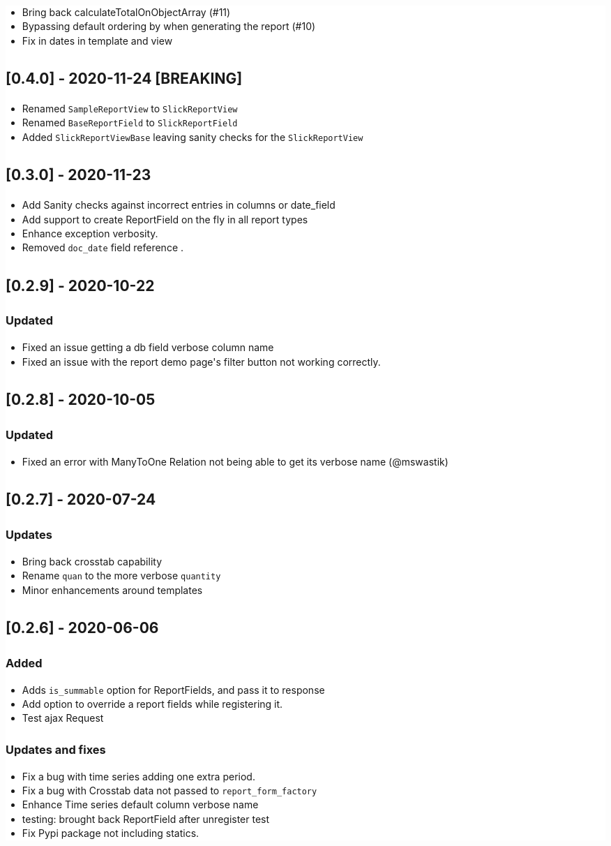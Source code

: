 - Bring back calculateTotalOnObjectArray (#11)
- Bypassing default ordering by when generating the report (#10)
- Fix in dates in template and view

## [0.4.0] - 2020-11-24 [BREAKING]

- Renamed `SampleReportView` to `SlickReportView`
- Renamed `BaseReportField` to `SlickReportField`
- Added `SlickReportViewBase` leaving sanity checks for the `SlickReportView`

## [0.3.0] - 2020-11-23

- Add Sanity checks against incorrect entries in columns or date_field
- Add support to create ReportField on the fly in all report types
- Enhance exception verbosity.
- Removed `doc_date` field reference .

## [0.2.9] - 2020-10-22

### Updated

- Fixed an issue getting a db field verbose column name
- Fixed an issue with the report demo page's filter button not working correctly.

## [0.2.8] - 2020-10-05

### Updated

- Fixed an error with ManyToOne Relation not being able to get its verbose name (@mswastik)

## [0.2.7] - 2020-07-24

### Updates

- Bring back crosstab capability
- Rename `quan` to the more verbose `quantity`
- Minor enhancements around templates

## [0.2.6] - 2020-06-06

### Added

- Adds `is_summable` option for ReportFields, and pass it to response
- Add option to override a report fields while registering it.
- Test ajax Request

### Updates and fixes

- Fix a bug with time series adding one extra period.
- Fix a bug with Crosstab data not passed to `report_form_factory`
- Enhance Time series default column verbose name
- testing: brought back ReportField after unregister test
- Fix Pypi package not including statics.
